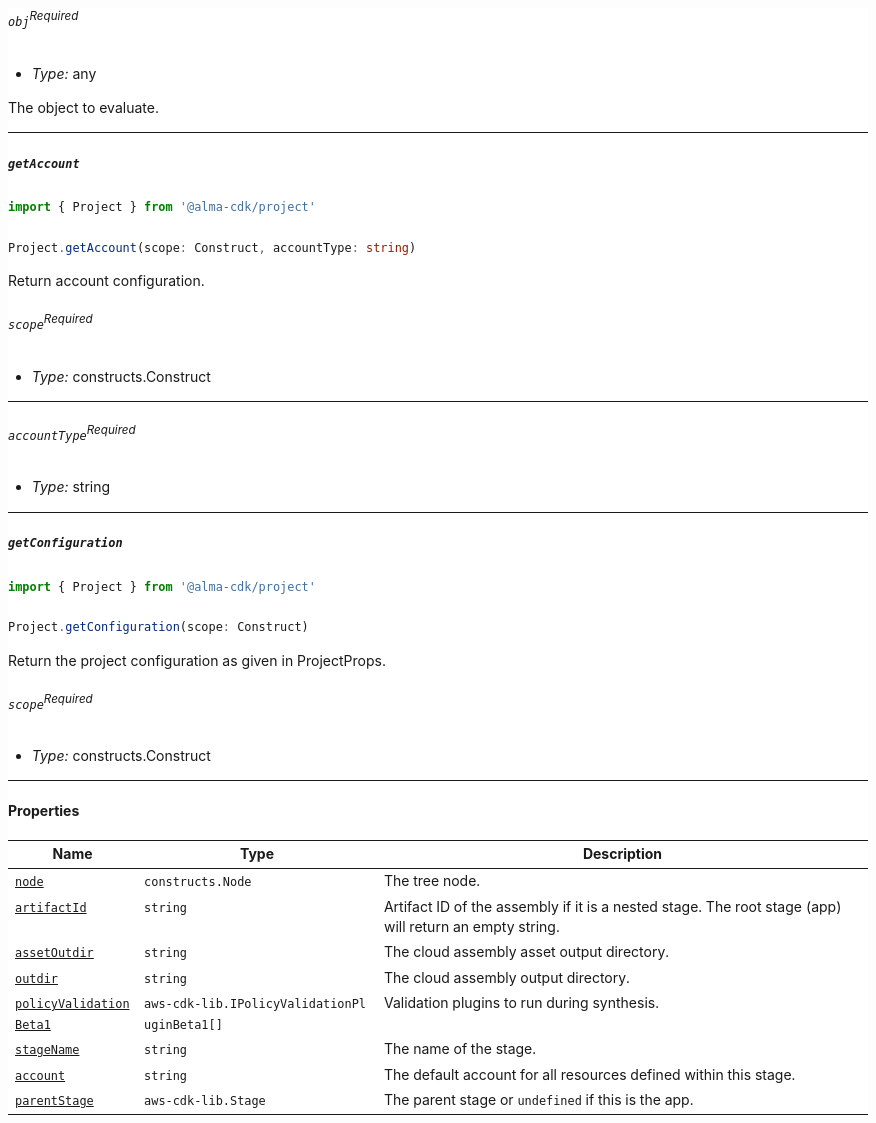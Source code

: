 ###### `obj`<sup>Required</sup> <a name="obj" id="@alma-cdk/project.Project.isApp.parameter.obj"></a>

- *Type:* any

The object to evaluate.

---

##### `getAccount` <a name="getAccount" id="@alma-cdk/project.Project.getAccount"></a>

```typescript
import { Project } from '@alma-cdk/project'

Project.getAccount(scope: Construct, accountType: string)
```

Return account configuration.

###### `scope`<sup>Required</sup> <a name="scope" id="@alma-cdk/project.Project.getAccount.parameter.scope"></a>

- *Type:* constructs.Construct

---

###### `accountType`<sup>Required</sup> <a name="accountType" id="@alma-cdk/project.Project.getAccount.parameter.accountType"></a>

- *Type:* string

---

##### `getConfiguration` <a name="getConfiguration" id="@alma-cdk/project.Project.getConfiguration"></a>

```typescript
import { Project } from '@alma-cdk/project'

Project.getConfiguration(scope: Construct)
```

Return the project configuration as given in ProjectProps.

###### `scope`<sup>Required</sup> <a name="scope" id="@alma-cdk/project.Project.getConfiguration.parameter.scope"></a>

- *Type:* constructs.Construct

---

#### Properties <a name="Properties" id="Properties"></a>

| **Name** | **Type** | **Description** |
| --- | --- | --- |
| <code><a href="#@alma-cdk/project.Project.property.node">node</a></code> | <code>constructs.Node</code> | The tree node. |
| <code><a href="#@alma-cdk/project.Project.property.artifactId">artifactId</a></code> | <code>string</code> | Artifact ID of the assembly if it is a nested stage. The root stage (app) will return an empty string. |
| <code><a href="#@alma-cdk/project.Project.property.assetOutdir">assetOutdir</a></code> | <code>string</code> | The cloud assembly asset output directory. |
| <code><a href="#@alma-cdk/project.Project.property.outdir">outdir</a></code> | <code>string</code> | The cloud assembly output directory. |
| <code><a href="#@alma-cdk/project.Project.property.policyValidationBeta1">policyValidationBeta1</a></code> | <code>aws-cdk-lib.IPolicyValidationPluginBeta1[]</code> | Validation plugins to run during synthesis. |
| <code><a href="#@alma-cdk/project.Project.property.stageName">stageName</a></code> | <code>string</code> | The name of the stage. |
| <code><a href="#@alma-cdk/project.Project.property.account">account</a></code> | <code>string</code> | The default account for all resources defined within this stage. |
| <code><a href="#@alma-cdk/project.Project.property.parentStage">parentStage</a></code> | <code>aws-cdk-lib.Stage</code> | The parent stage or `undefined` if this is the app. |